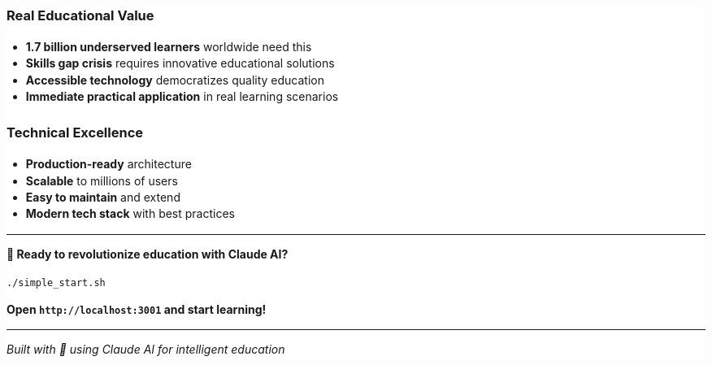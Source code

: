 ### **Real Educational Value**
- **1.7 billion underserved learners** worldwide need this
- **Skills gap crisis** requires innovative educational solutions
- **Accessible technology** democratizes quality education
- **Immediate practical application** in real learning scenarios

### **Technical Excellence**
- **Production-ready** architecture
- **Scalable** to millions of users
- **Easy to maintain** and extend
- **Modern tech stack** with best practices

---

**🚀 Ready to revolutionize education with Claude AI?**

```bash
./simple_start.sh
```

**Open `http://localhost:3001` and start learning!**

---

*Built with 💚 using Claude AI for intelligent education*
